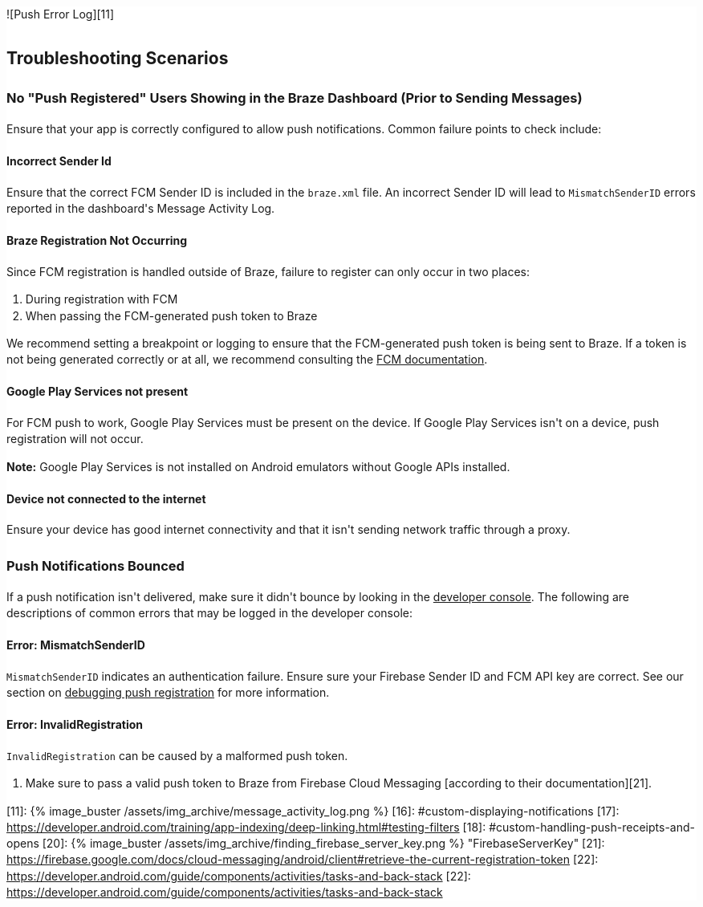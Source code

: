 ![Push Error Log][11]

## Troubleshooting Scenarios

### No "Push Registered" Users Showing in the Braze Dashboard (Prior to Sending Messages)

Ensure that your app is correctly configured to allow push notifications. Common failure points to check include:

#### Incorrect Sender Id

Ensure that the correct FCM Sender ID is included in the `braze.xml` file. An incorrect Sender ID will lead to `MismatchSenderID` errors reported in the dashboard's Message Activity Log.

#### Braze Registration Not Occurring

Since FCM registration is handled outside of Braze, failure to register can only occur in two places:

1. During registration with FCM
2. When passing the FCM-generated push token to Braze

We recommend setting a breakpoint or logging to ensure that the FCM-generated push token is being sent to Braze. If a token is not being generated correctly or at all, we recommend consulting the [FCM documentation][1].

#### Google Play Services not present

For FCM push to work, Google Play Services must be present on the device. If Google Play Services isn't on a device, push registration will not occur.

__Note:__ Google Play Services is not installed on Android emulators without Google APIs installed.

#### Device not connected to the internet

Ensure your device has good internet connectivity and that it isn't sending network traffic through a proxy.

### Push Notifications Bounced

If a push notification isn't delivered, make sure it didn't bounce by looking in the [developer console][2]. The following are descriptions of common errors that may be logged in the developer console:

#### Error: MismatchSenderID

`MismatchSenderID` indicates an authentication failure. Ensure sure your Firebase Sender ID and FCM API key are correct. See our section on [debugging push registration][3] for more information.

#### Error: InvalidRegistration

`InvalidRegistration` can be caused by a malformed push token.

1. Make sure to pass a valid push token to Braze from Firebase Cloud Messaging [according to their documentation][21].


[1]: https://firebase.google.com/docs/cloud-messaging/android/client
[2]: #utilizing-the-push-error-log
[3]: #scenario-1-no-push-registered-users-showing-in-the-appboy-dashboard-prior-to-sending-messages
[4]: https://firebase.google.com/docs/reference/android/com/google/firebase/iid/FirebaseInstanceId
[6]: https://firebase.google.com/docs/cloud-messaging/
[11]: {% image_buster /assets/img_archive/message_activity_log.png %}
[16]: #custom-displaying-notifications
[17]: https://developer.android.com/training/app-indexing/deep-linking.html#testing-filters
[18]: #custom-handling-push-receipts-and-opens
[20]: {% image_buster /assets/img_archive/finding_firebase_server_key.png %} "FirebaseServerKey"
[21]: https://firebase.google.com/docs/cloud-messaging/android/client#retrieve-the-current-registration-token
[22]: https://developer.android.com/guide/components/activities/tasks-and-back-stack
[22]: https://developer.android.com/guide/components/activities/tasks-and-back-stack